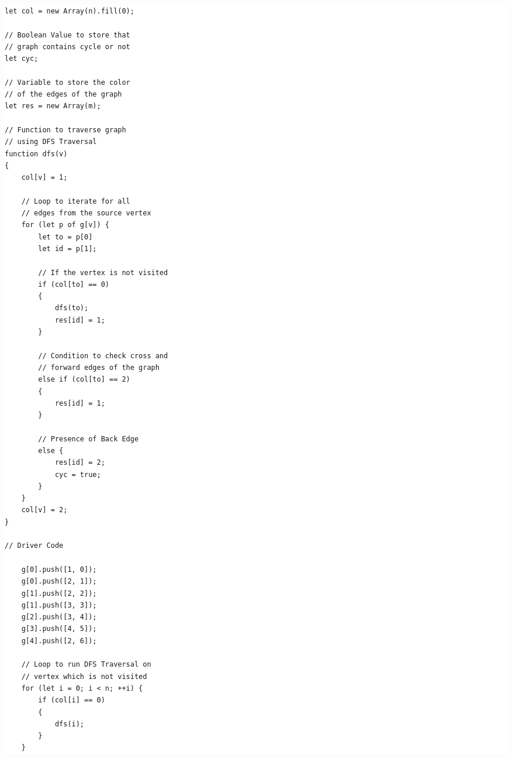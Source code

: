 ```
let col = new Array(n).fill(0);

// Boolean Value to store that
// graph contains cycle or not
let cyc;

// Variable to store the color
// of the edges of the graph
let res = new Array(m);

// Function to traverse graph
// using DFS Traversal
function dfs(v)
{
    col[v] = 1;

    // Loop to iterate for all
    // edges from the source vertex
    for (let p of g[v]) {
        let to = p[0]
        let id = p[1];

        // If the vertex is not visited
        if (col[to] == 0)
        {
            dfs(to);
            res[id] = 1;
        }

        // Condition to check cross and
        // forward edges of the graph
        else if (col[to] == 2)
        {
            res[id] = 1;
        }

        // Presence of Back Edge
        else {
            res[id] = 2;
            cyc = true;
        }
    }
    col[v] = 2;
}

// Driver Code

    g[0].push([1, 0]);
    g[0].push([2, 1]);
    g[1].push([2, 2]);
    g[1].push([3, 3]);
    g[2].push([3, 4]);
    g[3].push([4, 5]);
    g[4].push([2, 6]);

    // Loop to run DFS Traversal on
    // vertex which is not visited
    for (let i = 0; i < n; ++i) {
        if (col[i] == 0)
        {
            dfs(i);
        }
    }
```